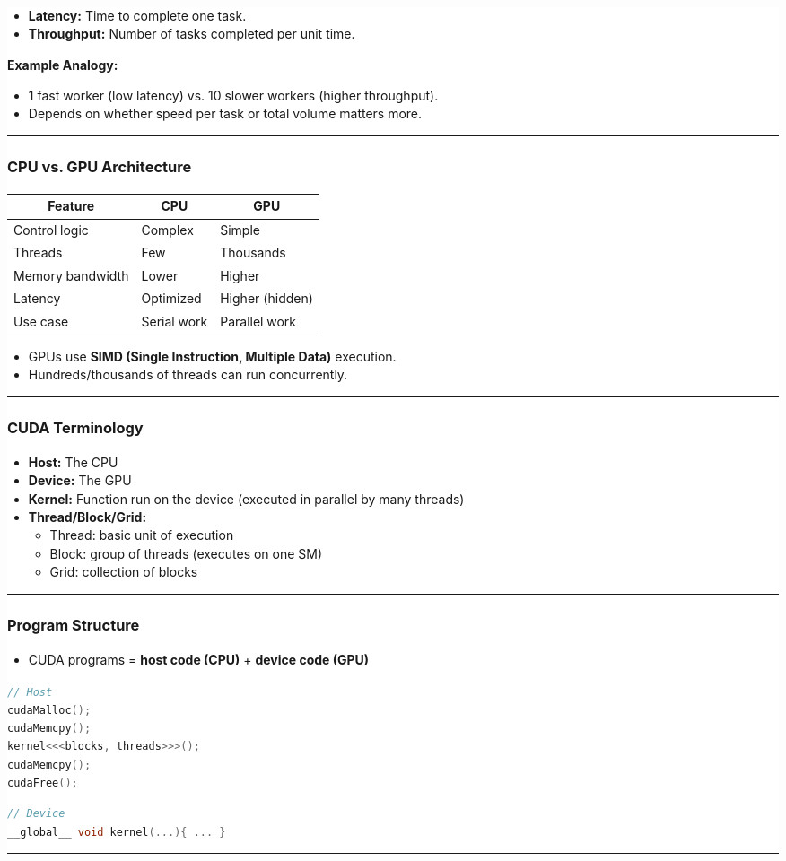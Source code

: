 - **Latency:** Time to complete one task.
- **Throughput:** Number of tasks completed per unit time.

**Example Analogy:**
- 1 fast worker (low latency) vs. 10 slower workers (higher throughput).
- Depends on whether speed per task or total volume matters more.

---

### CPU vs. GPU Architecture

| Feature | CPU | GPU |
|--------|-----|-----|
| Control logic | Complex | Simple |
| Threads | Few | Thousands |
| Memory bandwidth | Lower | Higher |
| Latency | Optimized | Higher (hidden) |
| Use case | Serial work | Parallel work |

- GPUs use **SIMD (Single Instruction, Multiple Data)** execution.
- Hundreds/thousands of threads can run concurrently.

---

### CUDA Terminology

- **Host:** The CPU
- **Device:** The GPU
- **Kernel:** Function run on the device (executed in parallel by many threads)
- **Thread/Block/Grid:**
  - Thread: basic unit of execution
  - Block: group of threads (executes on one SM)
  - Grid: collection of blocks

---

### Program Structure

- CUDA programs = **host code (CPU)** + **device code (GPU)**

```c
// Host
cudaMalloc();
cudaMemcpy();
kernel<<<blocks, threads>>>();
cudaMemcpy();
cudaFree();
```

```c
// Device
__global__ void kernel(...){ ... }
```

---